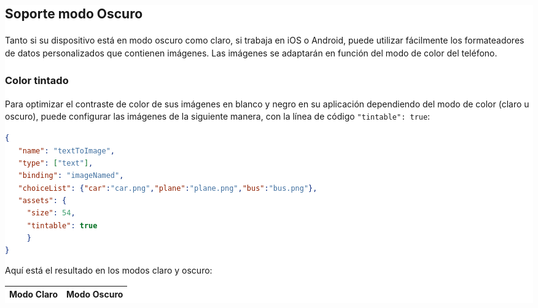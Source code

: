 ## Soporte modo Oscuro

Tanto si su dispositivo está en modo oscuro como claro, si trabaja en iOS o Android, puede utilizar fácilmente los formateadores de datos personalizados que contienen imágenes. Las imágenes se adaptarán en función del modo de color del teléfono.

### Color tintado

Para optimizar el contraste de color de sus imágenes en blanco y negro en su aplicación dependiendo del modo de color (claro u oscuro), puede configurar las imágenes de la siguiente manera, con la línea de código `"tintable": true`:

```json
{
   "name": "textToImage",
   "type": ["text"],
   "binding": "imageNamed",
   "choiceList": {"car":"car.png","plane":"plane.png","bus":"bus.png"},
   "assets": {
     "size": 54, 
     "tintable": true
     }
}
```
Aquí está el resultado en los modos claro y oscuro:

| Modo Claro                            |             Modo Oscuro              |
| ------------------------------------- |:------------------------------------:|